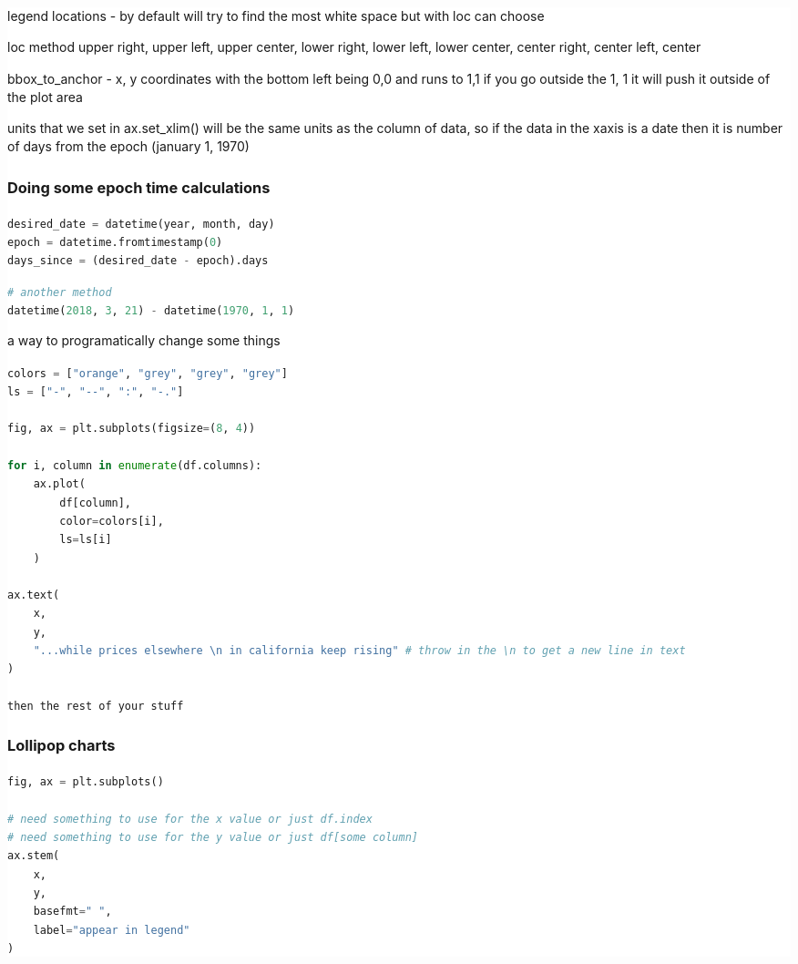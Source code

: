 
legend locations - by default will try to find the most white space but with loc can choose

loc method
upper right, upper left, upper center, lower right, lower left, lower center, center right, center left, center

bbox_to_anchor - x, y coordinates with the bottom left being 0,0 and runs to 1,1 if you go outside the 1, 1 it will push it outside of the plot area

units that we set in ax.set_xlim() will be the same units as the column of data, so if the data in the xaxis is a date then it is number of days from the epoch (january 1, 1970)

### Doing some epoch time calculations

```python
desired_date = datetime(year, month, day)
epoch = datetime.fromtimestamp(0)
days_since = (desired_date - epoch).days
```

```python
# another method
datetime(2018, 3, 21) - datetime(1970, 1, 1)
```
a way to programatically change some things
```python
colors = ["orange", "grey", "grey", "grey"]
ls = ["-", "--", ":", "-."]

fig, ax = plt.subplots(figsize=(8, 4))

for i, column in enumerate(df.columns):
    ax.plot(
        df[column],
        color=colors[i],
        ls=ls[i]
    )

ax.text(
    x,
    y,
    "...while prices elsewhere \n in california keep rising" # throw in the \n to get a new line in text
)

then the rest of your stuff
```

### Lollipop charts

```python
fig, ax = plt.subplots()

# need something to use for the x value or just df.index
# need something to use for the y value or just df[some column]
ax.stem(
    x,
    y,
    basefmt=" ",
    label="appear in legend"
)
```
